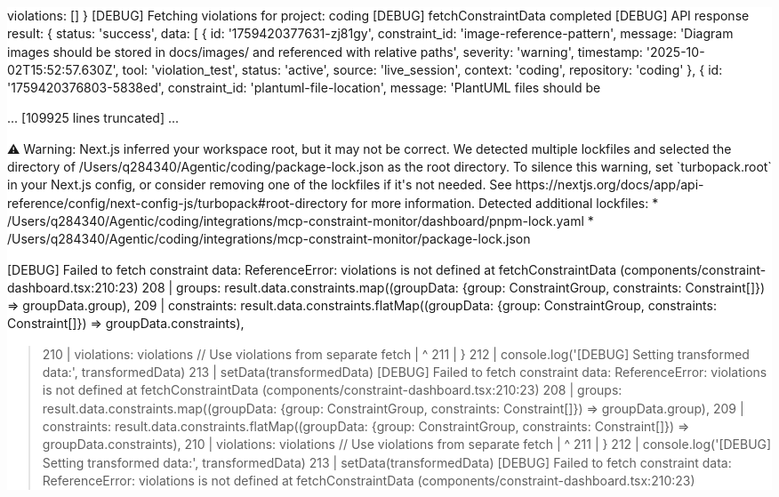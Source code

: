   violations: []
}
[DEBUG] Fetching violations for project: coding
[DEBUG] fetchConstraintData completed
[DEBUG] API response result: {
  status: 'success',
  data: [
    {
      id: '1759420377631-zj81gy',
      constraint_id: 'image-reference-pattern',
      message: 'Diagram images should be stored in docs/images/ and referenced with relative paths',
      severity: 'warning',
      timestamp: '2025-10-02T15:52:57.630Z',
      tool: 'violation_test',
      status: 'active',
      source: 'live_session',
      context: 'coding',
      repository: 'coding'
    },
    {
      id: '1759420376803-5838ed',
      constraint_id: 'plantuml-file-location',
      message: 'PlantUML files should be 

... [109925 lines truncated] ...
</stdout>

<stderr>
⚠ Warning: Next.js inferred your workspace root, but it may not be correct.
 We detected multiple lockfiles and selected the directory of /Users/q284340/Agentic/coding/package-lock.json as the root directory.
 To silence this warning, set `turbopack.root` in your Next.js config, or consider removing one of the lockfiles if it's not needed.
   See https://nextjs.org/docs/app/api-reference/config/next-config-js/turbopack#root-directory for more information.
 Detected additional lockfiles: 
   * /Users/q284340/Agentic/coding/integrations/mcp-constraint-monitor/dashboard/pnpm-lock.yaml
   * /Users/q284340/Agentic/coding/integrations/mcp-constraint-monitor/package-lock.json

[DEBUG] Failed to fetch constraint data: ReferenceError: violations is not defined
    at fetchConstraintData (components/constraint-dashboard.tsx:210:23)
  208 |           groups: result.data.constraints.map((groupData: {group: ConstraintGroup, constraints: Constraint[]}) => groupData.group),
  209 |           constraints: result.data.constraints.flatMap((groupData: {group: ConstraintGroup, constraints: Constraint[]}) => groupData.constraints),
> 210 |           violations: violations // Use violations from separate fetch
      |                       ^
  211 |         }
  212 |         console.log('[DEBUG] Setting transformed data:', transformedData)
  213 |         setData(transformedData)
[DEBUG] Failed to fetch constraint data: ReferenceError: violations is not defined
    at fetchConstraintData (components/constraint-dashboard.tsx:210:23)
  208 |           groups: result.data.constraints.map((groupData: {group: ConstraintGroup, constraints: Constraint[]}) => groupData.group),
  209 |           constraints: result.data.constraints.flatMap((groupData: {group: ConstraintGroup, constraints: Constraint[]}) => groupData.constraints),
> 210 |           violations: violations // Use violations from separate fetch
      |                       ^
  211 |         }
  212 |         console.log('[DEBUG] Setting transformed data:', transformedData)
  213 |         setData(transformedData)
[DEBUG] Failed to fetch constraint data: ReferenceError: violations is not defined
    at fetchConstraintData (components/constraint-dashboard.tsx:210:23)